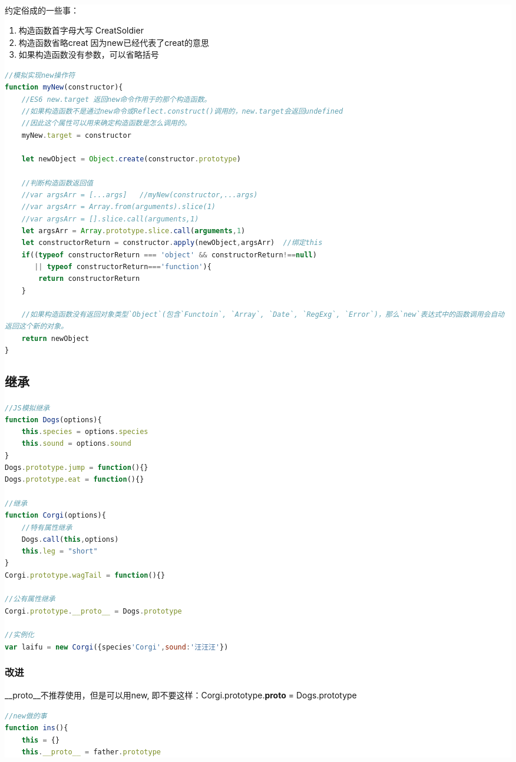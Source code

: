 约定俗成的一些事：
1. 构造函数首字母大写 CreatSoldier
2. 构造函数省略creat 因为new已经代表了creat的意思
3. 如果构造函数没有参数，可以省略括号
```js
//模拟实现new操作符
function myNew(constructor){
    //ES6 new.target 返回new命令作用于的那个构造函数。
    //如果构造函数不是通过new命令或Reflect.construct()调用的，new.target会返回undefined
    //因此这个属性可以用来确定构造函数是怎么调用的。
    myNew.target = constructor
    
    let newObject = Object.create(constructor.prototype)
    
    //判断构造函数返回值
    //var argsArr = [...args]   //myNew(constructor,...args)
    //var argsArr = Array.from(arguments).slice(1)
    //var argsArr = [].slice.call(arguments,1)
    let argsArr = Array.prototype.slice.call(arguments,1)   
    let constructorReturn = constructor.apply(newObject,argsArr)  //绑定this
    if((typeof constructorReturn === 'object' && constructorReturn!==null) 
       || typeof constructorReturn==='function'){
        return constructorReturn
    }
    
    //如果构造函数没有返回对象类型`Object`(包含`Functoin`, `Array`, `Date`, `RegExg`, `Error`)，那么`new`表达式中的函数调用会自动返回这个新的对象。
    return newObject  
}
```

## 继承
```js
//JS模拟继承
function Dogs(options){
    this.species = options.species
    this.sound = options.sound
}
Dogs.prototype.jump = function(){}
Dogs.prototype.eat = function(){}
​
//继承
function Corgi(options){
    //特有属性继承
    Dogs.call(this,options)
    this.leg = "short"
}
Corgi.prototype.wagTail = function(){}
​
//公有属性继承
Corgi.prototype.__proto__ = Dogs.prototype
​
//实例化
var laifu = new Corgi({species'Corgi',sound:'汪汪汪'})
```
### 改进
__proto__不推荐使用，但是可以用new,
即不要这样：Corgi.prototype.__proto__ = Dogs.prototype
```js
//new做的事
function ins(){
    this = {}
    this.__proto__ = father.prototype
```